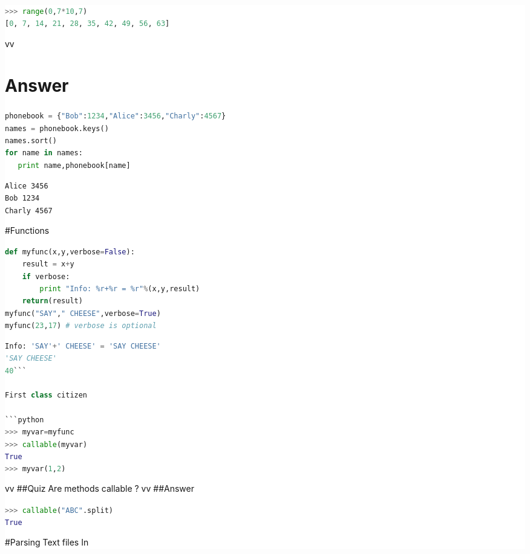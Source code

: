 ```python
>>> range(0,7*10,7)
[0, 7, 14, 21, 28, 35, 42, 49, 56, 63]
```
vv

# Answer
```python
phonebook = {"Bob":1234,"Alice":3456,"Charly":4567}
names = phonebook.keys()
names.sort()
for name in names:
   print name,phonebook[name]
```
```bash
Alice 3456
Bob 1234
Charly 4567
```
>>
#Functions

```python
def myfunc(x,y,verbose=False):
    result = x+y
    if verbose:
        print "Info: %r+%r = %r"%(x,y,result)
    return(result)
myfunc("SAY"," CHEESE",verbose=True)
myfunc(23,17) # verbose is optional
```
```python
Info: 'SAY'+' CHEESE' = 'SAY CHEESE'
'SAY CHEESE'  
40```

First class citizen

```python
>>> myvar=myfunc
>>> callable(myvar)
True
>>> myvar(1,2)
```
vv
##Quiz
Are methods callable ?
vv
##Answer

```python
>>> callable("ABC".split)
True
```
>>
#Parsing
Text files In
